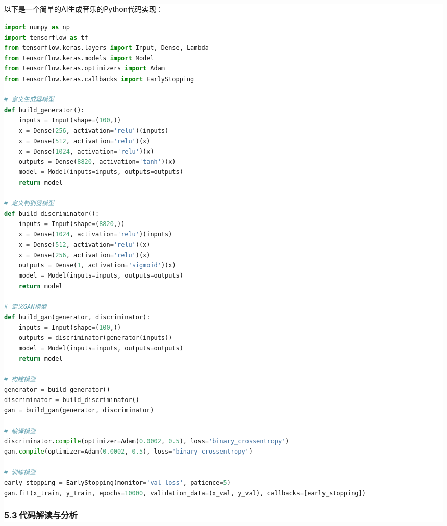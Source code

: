 以下是一个简单的AI生成音乐的Python代码实现：

```python
import numpy as np
import tensorflow as tf
from tensorflow.keras.layers import Input, Dense, Lambda
from tensorflow.keras.models import Model
from tensorflow.keras.optimizers import Adam
from tensorflow.keras.callbacks import EarlyStopping

# 定义生成器模型
def build_generator():
    inputs = Input(shape=(100,))
    x = Dense(256, activation='relu')(inputs)
    x = Dense(512, activation='relu')(x)
    x = Dense(1024, activation='relu')(x)
    outputs = Dense(8820, activation='tanh')(x)
    model = Model(inputs=inputs, outputs=outputs)
    return model

# 定义判别器模型
def build_discriminator():
    inputs = Input(shape=(8820,))
    x = Dense(1024, activation='relu')(inputs)
    x = Dense(512, activation='relu')(x)
    x = Dense(256, activation='relu')(x)
    outputs = Dense(1, activation='sigmoid')(x)
    model = Model(inputs=inputs, outputs=outputs)
    return model

# 定义GAN模型
def build_gan(generator, discriminator):
    inputs = Input(shape=(100,))
    outputs = discriminator(generator(inputs))
    model = Model(inputs=inputs, outputs=outputs)
    return model

# 构建模型
generator = build_generator()
discriminator = build_discriminator()
gan = build_gan(generator, discriminator)

# 编译模型
discriminator.compile(optimizer=Adam(0.0002, 0.5), loss='binary_crossentropy')
gan.compile(optimizer=Adam(0.0002, 0.5), loss='binary_crossentropy')

# 训练模型
early_stopping = EarlyStopping(monitor='val_loss', patience=5)
gan.fit(x_train, y_train, epochs=10000, validation_data=(x_val, y_val), callbacks=[early_stopping])
```

### 5.3 代码解读与分析
